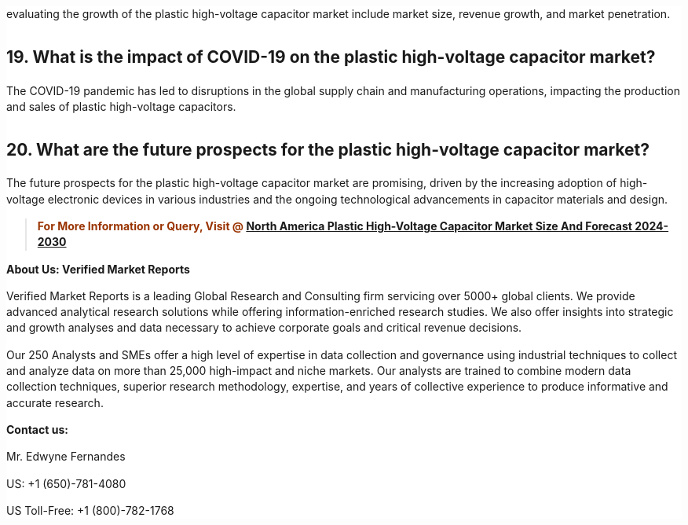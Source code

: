 evaluating the growth of the plastic high-voltage capacitor market include market size, revenue growth, and market penetration.</p><h2>19. What is the impact of COVID-19 on the plastic high-voltage capacitor market?</div><div></h2><p>The COVID-19 pandemic has led to disruptions in the global supply chain and manufacturing operations, impacting the production and sales of plastic high-voltage capacitors.</p><h2>20. What are the future prospects for the plastic high-voltage capacitor market?</div><div></h2><p>The future prospects for the plastic high-voltage capacitor market are promising, driven by the increasing adoption of high-voltage electronic devices in various industries and the ongoing technological advancements in capacitor materials and design.</p></body></html></p><blockquote><p><span style="color: #993300;"><strong>For More Information or Query, Visit @ <a href="https://www.verifiedmarketreports.com/product/plastic-high-voltage-capacitor-market/">North America Plastic High-Voltage Capacitor Market Size And Forecast 2024-2030</a></strong></span></p></blockquote><p><strong>About Us: Verified Market Reports</strong></p><p>Verified Market Reports is a leading Global Research and Consulting firm servicing over 5000+ global clients. We provide advanced analytical research solutions while offering information-enriched research studies. We also offer insights into strategic and growth analyses and data necessary to achieve corporate goals and critical revenue decisions.</p><p>Our 250 Analysts and SMEs offer a high level of expertise in data collection and governance using industrial techniques to collect and analyze data on more than 25,000 high-impact and niche markets. Our analysts are trained to combine modern data collection techniques, superior research methodology, expertise, and years of collective experience to produce informative and accurate research.</p><p><strong>Contact us:</strong></p><p>Mr. Edwyne Fernandes</p><p>US: +1 (650)-781-4080</p><p>US Toll-Free: +1 (800)-782-1768</p>
